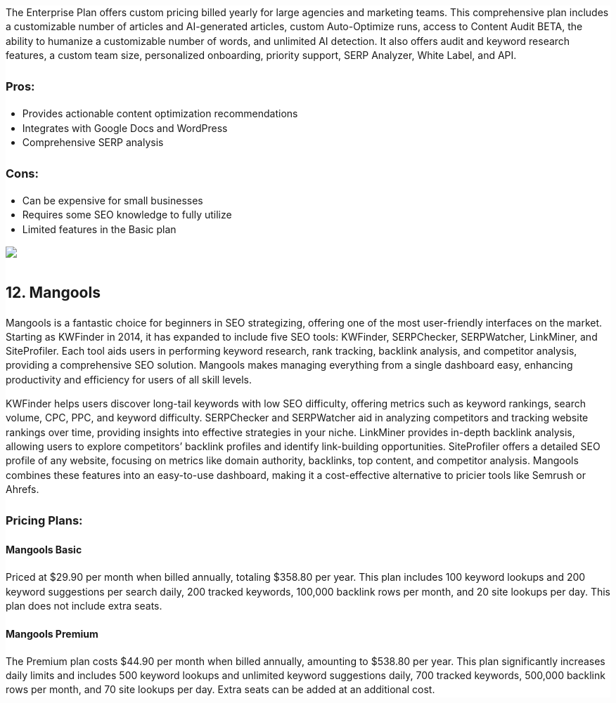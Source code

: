 The Enterprise Plan offers custom pricing billed yearly for large agencies and marketing teams. This comprehensive plan includes a customizable number of articles and AI-generated articles, custom Auto-Optimize runs, access to Content Audit BETA, the ability to humanize a customizable number of words, and unlimited AI detection. It also offers audit and keyword research features, a custom team size, personalized onboarding, priority support, SERP Analyzer, White Label, and API.

### Pros:

* Provides actionable content optimization recommendations
* Integrates with Google Docs and WordPress
* Comprehensive SERP analysis

### Cons:

* Can be expensive for small businesses
* Requires some SEO knowledge to fully utilize
* Limited features in the Basic plan

![](https://www.link-assistant.com/articles/wp-content/uploads/2024/07/Mangools.png)

## 12\. Mangools

Mangools is a fantastic choice for beginners in SEO strategizing, offering one of the most user-friendly interfaces on the market. Starting as KWFinder in 2014, it has expanded to include five SEO tools: KWFinder, SERPChecker, SERPWatcher, LinkMiner, and SiteProfiler. Each tool aids users in performing keyword research, rank tracking, backlink analysis, and competitor analysis, providing a comprehensive SEO solution. Mangools makes managing everything from a single dashboard easy, enhancing productivity and efficiency for users of all skill levels.

KWFinder helps users discover long-tail keywords with low SEO difficulty, offering metrics such as keyword rankings, search volume, CPC, PPC, and keyword difficulty. SERPChecker and SERPWatcher aid in analyzing competitors and tracking website rankings over time, providing insights into effective strategies in your niche. LinkMiner provides in-depth backlink analysis, allowing users to explore competitors’ backlink profiles and identify link-building opportunities. SiteProfiler offers a detailed SEO profile of any website, focusing on metrics like domain authority, backlinks, top content, and competitor analysis. Mangools combines these features into an easy-to-use dashboard, making it a cost-effective alternative to pricier tools like Semrush or Ahrefs.

### Pricing Plans:

#### Mangools Basic

Priced at $29.90 per month when billed annually, totaling $358.80 per year. This plan includes 100 keyword lookups and 200 keyword suggestions per search daily, 200 tracked keywords, 100,000 backlink rows per month, and 20 site lookups per day. This plan does not include extra seats.

#### Mangools Premium

The Premium plan costs $44.90 per month when billed annually, amounting to $538.80 per year. This plan significantly increases daily limits and includes 500 keyword lookups and unlimited keyword suggestions daily, 700 tracked keywords, 500,000 backlink rows per month, and 70 site lookups per day. Extra seats can be added at an additional cost.
